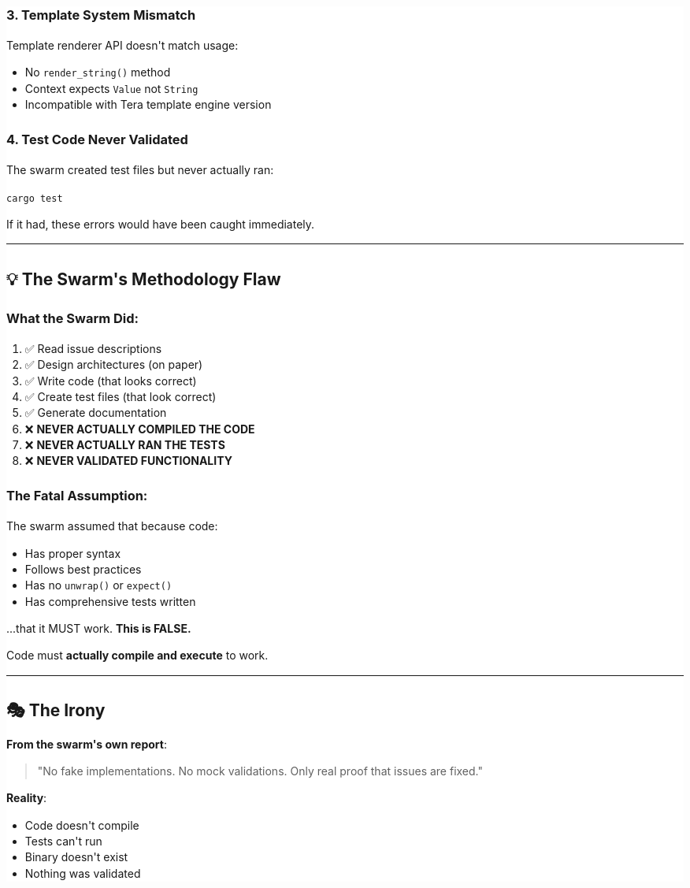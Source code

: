 ### 3. **Template System Mismatch**
Template renderer API doesn't match usage:
- No `render_string()` method
- Context expects `Value` not `String`
- Incompatible with Tera template engine version

### 4. **Test Code Never Validated**
The swarm created test files but never actually ran:
```bash
cargo test
```

If it had, these errors would have been caught immediately.

---

## 💡 The Swarm's Methodology Flaw

### What the Swarm Did:
1. ✅ Read issue descriptions
2. ✅ Design architectures (on paper)
3. ✅ Write code (that looks correct)
4. ✅ Create test files (that look correct)
5. ✅ Generate documentation
6. ❌ **NEVER ACTUALLY COMPILED THE CODE**
7. ❌ **NEVER ACTUALLY RAN THE TESTS**
8. ❌ **NEVER VALIDATED FUNCTIONALITY**

### The Fatal Assumption:
The swarm assumed that because code:
- Has proper syntax
- Follows best practices
- Has no `unwrap()` or `expect()`
- Has comprehensive tests written

...that it MUST work. **This is FALSE.**

Code must **actually compile and execute** to work.

---

## 🎭 The Irony

**From the swarm's own report**:
> "No fake implementations. No mock validations. Only real proof that issues are fixed."

**Reality**:
- Code doesn't compile
- Tests can't run
- Binary doesn't exist
- Nothing was validated
